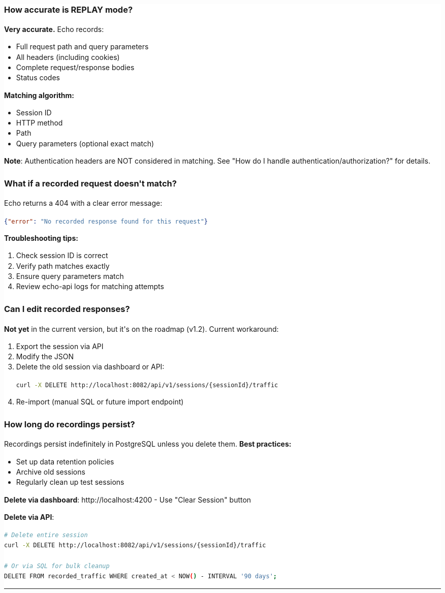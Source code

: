 ### How accurate is REPLAY mode?

**Very accurate.** Echo records:
- Full request path and query parameters
- All headers (including cookies)
- Complete request/response bodies
- Status codes

**Matching algorithm:**
- Session ID
- HTTP method
- Path
- Query parameters (optional exact match)

**Note**: Authentication headers are NOT considered in matching. See "How do I handle authentication/authorization?" for details.

### What if a recorded request doesn't match?

Echo returns a 404 with a clear error message:
```json
{"error": "No recorded response found for this request"}
```

**Troubleshooting tips:**
1. Check session ID is correct
2. Verify path matches exactly
3. Ensure query parameters match
4. Review echo-api logs for matching attempts

### Can I edit recorded responses?

**Not yet** in the current version, but it's on the roadmap (v1.2). Current workaround:
1. Export the session via API
2. Modify the JSON
3. Delete the old session via dashboard or API:
   ```bash
   curl -X DELETE http://localhost:8082/api/v1/sessions/{sessionId}/traffic
   ```
4. Re-import (manual SQL or future import endpoint)

### How long do recordings persist?

Recordings persist indefinitely in PostgreSQL unless you delete them. **Best practices:**
- Set up data retention policies
- Archive old sessions
- Regularly clean up test sessions

**Delete via dashboard**: http://localhost:4200 - Use "Clear Session" button

**Delete via API**:
```bash
# Delete entire session
curl -X DELETE http://localhost:8082/api/v1/sessions/{sessionId}/traffic

# Or via SQL for bulk cleanup
DELETE FROM recorded_traffic WHERE created_at < NOW() - INTERVAL '90 days';
```

---